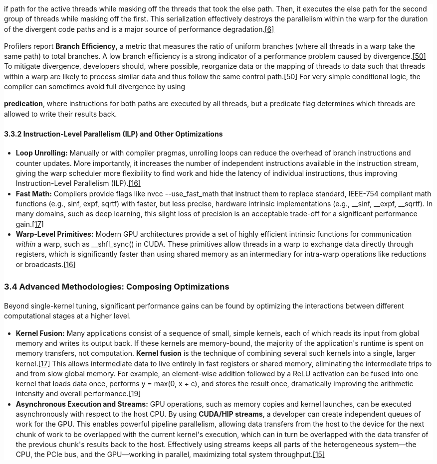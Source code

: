 if path for the active threads while masking off the threads that took the else path. Then, it executes the else path for the second group of threads while masking off the first. This serialization effectively destroys the parallelism within the warp for the duration of the divergent code paths and is a major source of performance degradation.[[6]](#ref6)

Profilers report **Branch Efficiency**, a metric that measures the ratio of uniform branches (where all threads in a warp take the same path) to total branches. A low branch efficiency is a strong indicator of a performance problem caused by divergence.[[50]](#ref50) To mitigate divergence, developers should, where possible, reorganize data or the mapping of threads to data such that threads within a warp are likely to process similar data and thus follow the same control path.[[50]](#ref50) For very simple conditional logic, the compiler can sometimes avoid full divergence by using

**predication**, where instructions for both paths are executed by all threads, but a predicate flag determines which threads are allowed to write their results back.

#### **3.3.2 Instruction-Level Parallelism (ILP) and Other Optimizations**

* **Loop Unrolling:** Manually or with compiler pragmas, unrolling loops can reduce the overhead of branch instructions and counter updates. More importantly, it increases the number of independent instructions available in the instruction stream, giving the warp scheduler more flexibility to find work and hide the latency of individual instructions, thus improving Instruction-Level Parallelism (ILP).[[16]](#ref16)
* **Fast Math:** Compilers provide flags like nvcc --use_fast_math that instruct them to replace standard, IEEE-754 compliant math functions (e.g., sinf, expf, sqrtf) with faster, but less precise, hardware intrinsic implementations (e.g., __sinf, __expf, __sqrtf). In many domains, such as deep learning, this slight loss of precision is an acceptable trade-off for a significant performance gain.[[17]](#ref17)
* **Warp-Level Primitives:** Modern GPU architectures provide a set of highly efficient intrinsic functions for communication *within* a warp, such as __shfl_sync() in CUDA. These primitives allow threads in a warp to exchange data directly through registers, which is significantly faster than using shared memory as an intermediary for intra-warp operations like reductions or broadcasts.[[16]](#ref16)

### **3.4 Advanced Methodologies: Composing Optimizations**

Beyond single-kernel tuning, significant performance gains can be found by optimizing the interactions between different computational stages at a higher level.

* **Kernel Fusion:** Many applications consist of a sequence of small, simple kernels, each of which reads its input from global memory and writes its output back. If these kernels are memory-bound, the majority of the application's runtime is spent on memory transfers, not computation. **Kernel fusion** is the technique of combining several such kernels into a single, larger kernel.[[17]](#ref17) This allows intermediate data to live entirely in fast registers or shared memory, eliminating the intermediate trips to and from slow global memory. For example, an element-wise addition followed by a ReLU activation can be fused into one kernel that loads data once, performs
  y = max(0, x + c), and stores the result once, dramatically improving the arithmetic intensity and overall performance.[[19]](#ref19)
* **Asynchronous Execution and Streams:** GPU operations, such as memory copies and kernel launches, can be executed asynchronously with respect to the host CPU. By using **CUDA/HIP streams**, a developer can create independent queues of work for the GPU. This enables powerful pipeline parallelism, allowing data transfers from the host to the device for the next chunk of work to be overlapped with the current kernel's execution, which can in turn be overlapped with the data transfer of the previous chunk's results back to the host. Effectively using streams keeps all parts of the heterogeneous system—the CPU, the PCIe bus, and the GPU—working in parallel, maximizing total system throughput.[[15]](#ref15)
